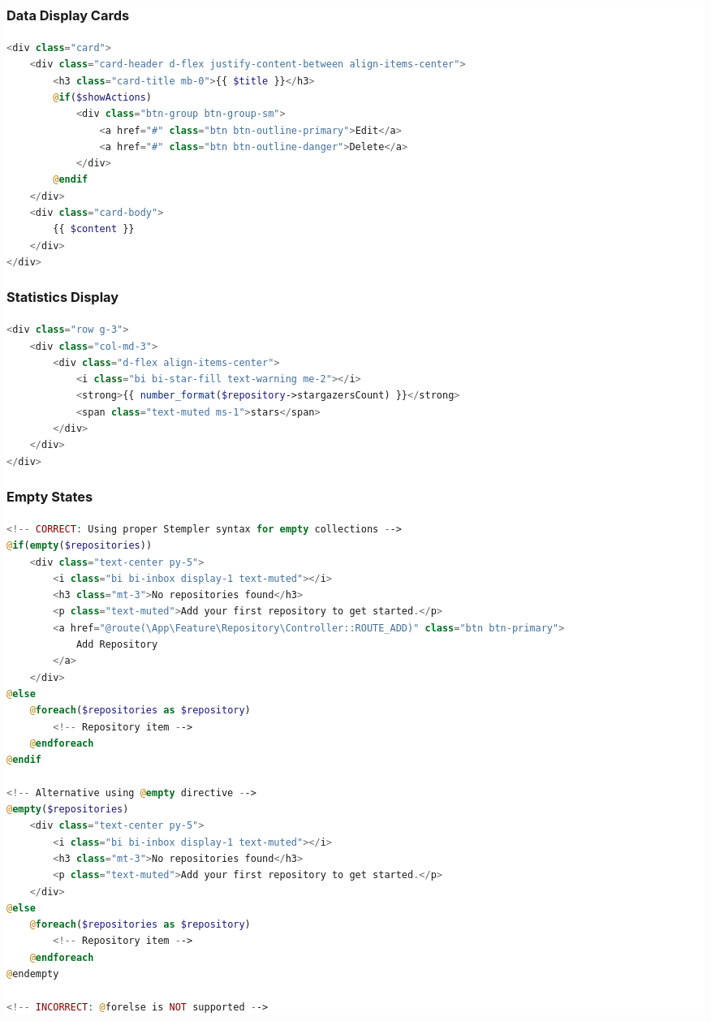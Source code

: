 ### Data Display Cards
```php
<div class="card">
    <div class="card-header d-flex justify-content-between align-items-center">
        <h3 class="card-title mb-0">{{ $title }}</h3>
        @if($showActions)
            <div class="btn-group btn-group-sm">
                <a href="#" class="btn btn-outline-primary">Edit</a>
                <a href="#" class="btn btn-outline-danger">Delete</a>
            </div>
        @endif
    </div>
    <div class="card-body">
        {{ $content }}
    </div>
</div>
```

### Statistics Display
```php
<div class="row g-3">
    <div class="col-md-3">
        <div class="d-flex align-items-center">
            <i class="bi bi-star-fill text-warning me-2"></i>
            <strong>{{ number_format($repository->stargazersCount) }}</strong>
            <span class="text-muted ms-1">stars</span>
        </div>
    </div>
</div>
```

### Empty States
```php
<!-- CORRECT: Using proper Stempler syntax for empty collections -->
@if(empty($repositories))
    <div class="text-center py-5">
        <i class="bi bi-inbox display-1 text-muted"></i>
        <h3 class="mt-3">No repositories found</h3>
        <p class="text-muted">Add your first repository to get started.</p>
        <a href="@route(\App\Feature\Repository\Controller::ROUTE_ADD)" class="btn btn-primary">
            Add Repository
        </a>
    </div>
@else
    @foreach($repositories as $repository)
        <!-- Repository item -->
    @endforeach
@endif

<!-- Alternative using @empty directive -->
@empty($repositories)
    <div class="text-center py-5">
        <i class="bi bi-inbox display-1 text-muted"></i>
        <h3 class="mt-3">No repositories found</h3>
        <p class="text-muted">Add your first repository to get started.</p>
    </div>
@else
    @foreach($repositories as $repository)
        <!-- Repository item -->
    @endforeach
@endempty

<!-- INCORRECT: @forelse is NOT supported -->
```